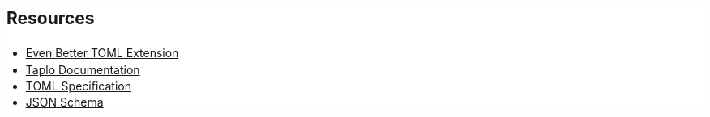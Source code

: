 ```toml
```

## Resources

- [Even Better TOML Extension](https://marketplace.visualstudio.com/items?itemName=tamasfe.even-better-toml)
- [Taplo Documentation](https://taplo.tamasfe.dev/)
- [TOML Specification](https://toml.io/)
- [JSON Schema](https://json-schema.org/)

